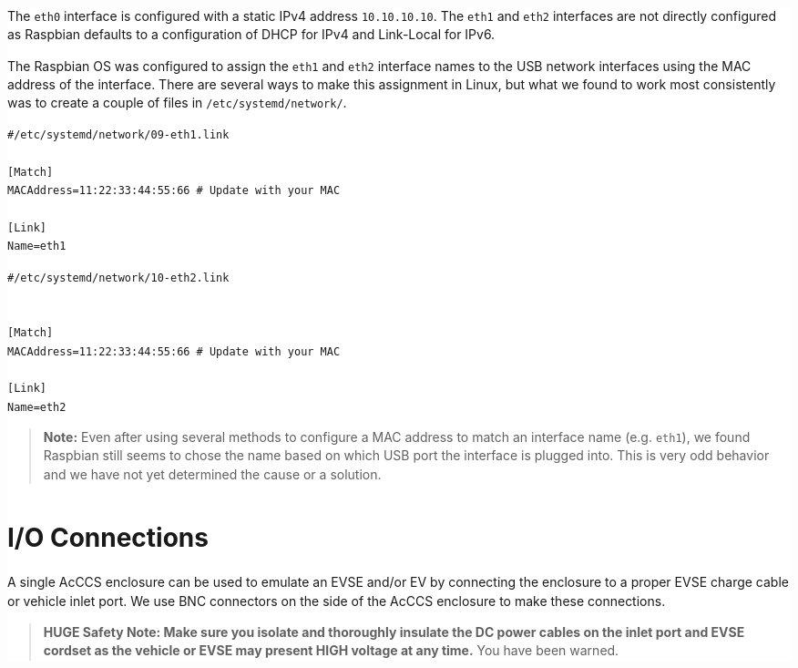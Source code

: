 The ```eth0``` interface is configured with a static IPv4 address ```10.10.10.10```. The ```eth1``` and ```eth2``` interfaces are not directly configured as Raspbian defaults to a configuration of DHCP for IPv4 and Link-Local for IPv6. 

The Raspbian OS was configured to assign the ```eth1``` and ```eth2``` interface names to the USB network interfaces using the MAC address of the interface. There are several ways to make this assignment in Linux, but what we found to work most consistently was to create a couple of files in ```/etc/systemd/network/```.

```
#/etc/systemd/network/09-eth1.link

[Match]
MACAddress=11:22:33:44:55:66 # Update with your MAC

[Link]
Name=eth1
```

```
#/etc/systemd/network/10-eth2.link


[Match]
MACAddress=11:22:33:44:55:66 # Update with your MAC

[Link]
Name=eth2
```

> **Note:** Even after using several methods to configure a MAC address to match an interface name (e.g. ```eth1```), we found Raspbian still seems to chose the name based on which USB port the interface is plugged into. This is very odd behavior and we have not yet determined the cause or a solution.

# I/O Connections
A single AcCCS enclosure can be used to emulate an EVSE and/or EV by connecting the enclosure to a proper EVSE charge cable or vehicle inlet port. We use BNC connectors on the side of the AcCCS enclosure to make these connections. 

> **HUGE Safety Note: Make sure you isolate and thoroughly insulate the DC power cables on the inlet port and EVSE cordset as the vehicle or EVSE may present HIGH voltage at any time.** You have been warned.
